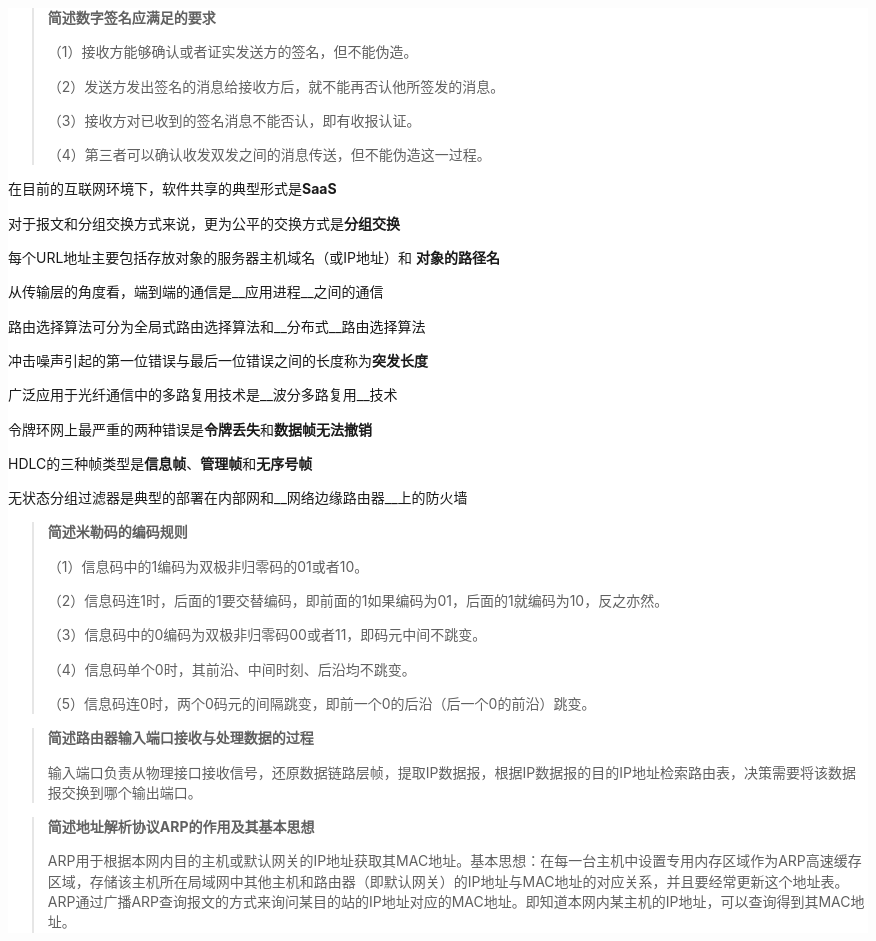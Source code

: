 

> **简述数字签名应满足的要求**
>
> （1）接收方能够确认或者证实发送方的签名，但不能伪造。 
>
> （2）发送方发出签名的消息给接收方后，就不能再否认他所签发的消息。 
>
> （3）接收方对已收到的签名消息不能否认，即有收报认证。 
>
> （4）第三者可以确认收发双发之间的消息传送，但不能伪造这一过程。



在目前的互联网环境下，软件共享的典型形式是**SaaS**

对于报文和分组交换方式来说，更为公平的交换方式是**分组交换**

每个URL地址主要包括存放对象的服务器主机域名（或IP地址）和 **对象的路径名**

从传输层的角度看，端到端的通信是__应用进程__之间的通信

路由选择算法可分为全局式路由选择算法和__分布式__路由选择算法

冲击噪声引起的第一位错误与最后一位错误之间的长度称为**突发长度**

广泛应用于光纤通信中的多路复用技术是__波分多路复用__技术

令牌环网上最严重的两种错误是**令牌丢失**和**数据帧无法撤销**

HDLC的三种帧类型是**信息帧**、**管理帧**和**无序号帧**

无状态分组过滤器是典型的部署在内部网和__网络边缘路由器__上的防火墙



> **简述米勒码的编码规则**
>
> （1）信息码中的1编码为双极非归零码的01或者10。 
>
> （2）信息码连1时，后面的1要交替编码，即前面的1如果编码为01，后面的1就编码为10，反之亦然。 
>
> （3）信息码中的0编码为双极非归零码00或者11，即码元中间不跳变。 
>
> （4）信息码单个0时，其前沿、中间时刻、后沿均不跳变。 
>
> （5）信息码连0时，两个0码元的间隔跳变，即前一个0的后沿（后一个0的前沿）跳变。



> **简述路由器输入端口接收与处理数据的过程**
>
> 输入端口负责从物理接口接收信号，还原数据链路层帧，提取IP数据报，根据IP数据报的目的IP地址检索路由表，决策需要将该数据报交换到哪个输出端口。



>**简述地址解析协议ARP的作用及其基本思想**
>
>ARP用于根据本网内目的主机或默认网关的IP地址获取其MAC地址。基本思想：在每一台主机中设置专用内存区域作为ARP高速缓存区域，存储该主机所在局域网中其他主机和路由器（即默认网关）的IP地址与MAC地址的对应关系，并且要经常更新这个地址表。ARP通过广播ARP查询报文的方式来询问某目的站的IP地址对应的MAC地址。即知道本网内某主机的IP地址，可以查询得到其MAC地址。

